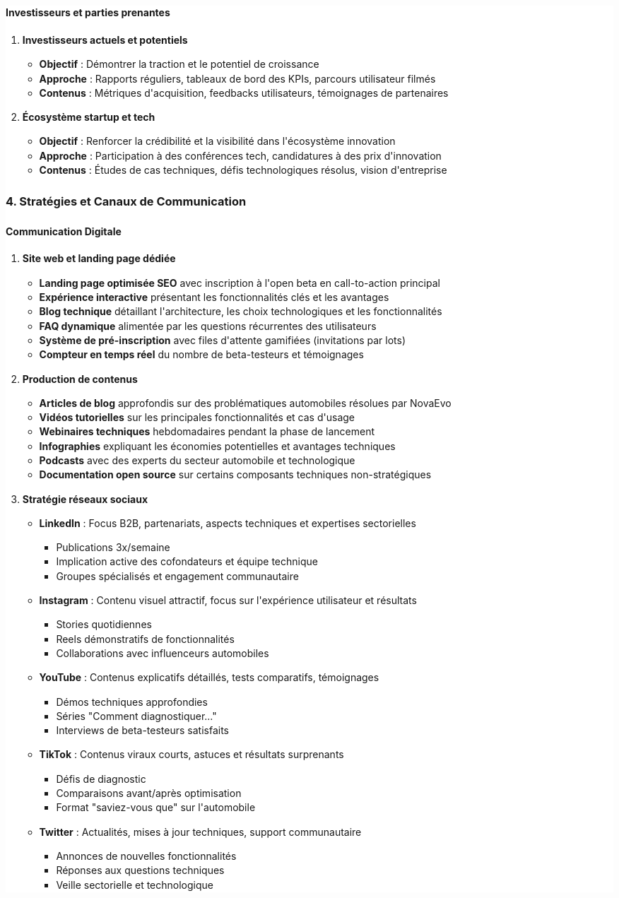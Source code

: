 #### Investisseurs et parties prenantes

1. **Investisseurs actuels et potentiels**
   - **Objectif** : Démontrer la traction et le potentiel de croissance
   - **Approche** : Rapports réguliers, tableaux de bord des KPIs, parcours utilisateur filmés
   - **Contenus** : Métriques d'acquisition, feedbacks utilisateurs, témoignages de partenaires

2. **Écosystème startup et tech**
   - **Objectif** : Renforcer la crédibilité et la visibilité dans l'écosystème innovation
   - **Approche** : Participation à des conférences tech, candidatures à des prix d'innovation
   - **Contenus** : Études de cas techniques, défis technologiques résolus, vision d'entreprise

### 4. Stratégies et Canaux de Communication

#### Communication Digitale

1. **Site web et landing page dédiée**
   - **Landing page optimisée SEO** avec inscription à l'open beta en call-to-action principal
   - **Expérience interactive** présentant les fonctionnalités clés et les avantages
   - **Blog technique** détaillant l'architecture, les choix technologiques et les fonctionnalités
   - **FAQ dynamique** alimentée par les questions récurrentes des utilisateurs
   - **Système de pré-inscription** avec files d'attente gamifiées (invitations par lots)
   - **Compteur en temps réel** du nombre de beta-testeurs et témoignages

2. **Production de contenus**
   - **Articles de blog** approfondis sur des problématiques automobiles résolues par NovaEvo
   - **Vidéos tutorielles** sur les principales fonctionnalités et cas d'usage
   - **Webinaires techniques** hebdomadaires pendant la phase de lancement
   - **Infographies** expliquant les économies potentielles et avantages techniques
   - **Podcasts** avec des experts du secteur automobile et technologique
   - **Documentation open source** sur certains composants techniques non-stratégiques

3. **Stratégie réseaux sociaux**
   - **LinkedIn** : Focus B2B, partenariats, aspects techniques et expertises sectorielles
      - Publications 3x/semaine
      - Implication active des cofondateurs et équipe technique
      - Groupes spécialisés et engagement communautaire
   
   - **Instagram** : Contenu visuel attractif, focus sur l'expérience utilisateur et résultats
      - Stories quotidiennes
      - Reels démonstratifs de fonctionnalités
      - Collaborations avec influenceurs automobiles
   
   - **YouTube** : Contenus explicatifs détaillés, tests comparatifs, témoignages
      - Démos techniques approfondies
      - Séries "Comment diagnostiquer..."
      - Interviews de beta-testeurs satisfaits
   
   - **TikTok** : Contenus viraux courts, astuces et résultats surprenants
      - Défis de diagnostic
      - Comparaisons avant/après optimisation
      - Format "saviez-vous que" sur l'automobile
   
   - **Twitter** : Actualités, mises à jour techniques, support communautaire
      - Annonces de nouvelles fonctionnalités
      - Réponses aux questions techniques
      - Veille sectorielle et technologique
